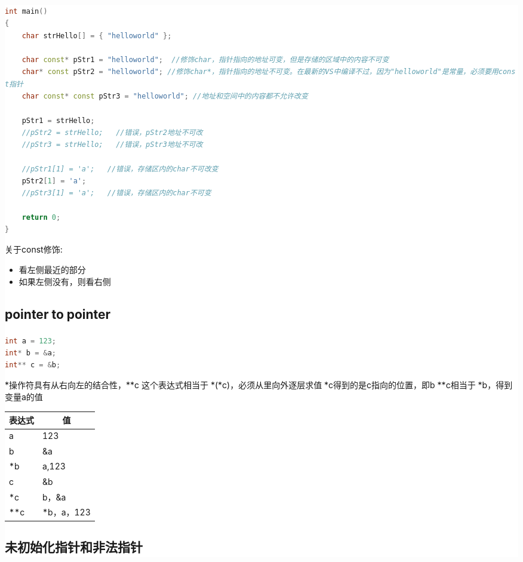
```cpp
int main()
{
	char strHello[] = { "helloworld" };

	char const* pStr1 = "helloworld";  //修饰char，指针指向的地址可变，但是存储的区域中的内容不可变
	char* const pStr2 = "helloworld"; //修饰char*，指针指向的地址不可变。在最新的VS中编译不过，因为"helloworld"是常量，必须要用const指针
	char const* const pStr3 = "helloworld"; //地址和空间中的内容都不允许改变

	pStr1 = strHello;
	//pStr2 = strHello;   //错误，pStr2地址不可改
	//pStr3 = strHello;   //错误，pStr3地址不可改 

	//pStr1[1] = 'a';   //错误，存储区内的char不可改变
	pStr2[1] = 'a';
	//pStr3[1] = 'a';   //错误，存储区内的char不可变

	return 0;
}
```


关于const修饰:
+ 看左侧最近的部分
+ 如果左侧没有，则看右侧

## pointer to pointer


```cpp
int a = 123;
int* b = &a;
int** c = &b;
```

&#42;操作符具有从右向左的结合性，&#42;&#42;c 这个表达式相当于 &#42;(&#42;c)，必须从里向外逐层求值
&#42;c得到的是c指向的位置，即b
&#42;&#42;c相当于 &#42;b，得到变量a的值

|表达式|值  |
|--|--|
| a |  123|
|b|&#38;a|
|&#42;b|a,123|
|c|&#38;b|
|&#42;c|b，&#38;a|
|&#42;&#42;c|&#42;b，a，123|

## 未初始化指针和非法指针
